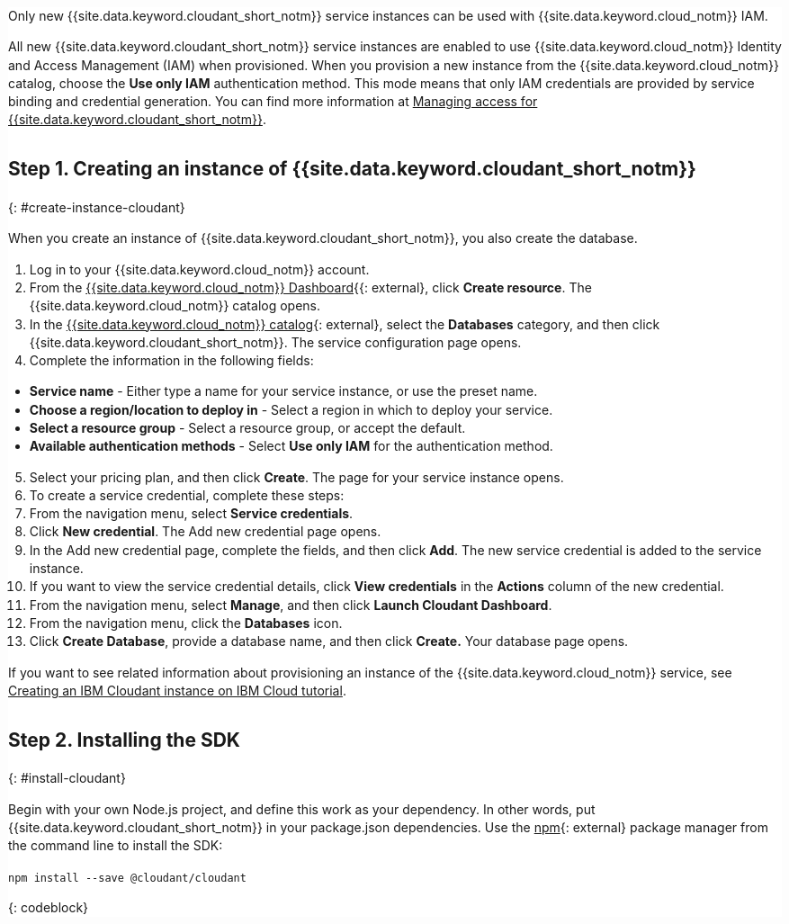 Only new {{site.data.keyword.cloudant_short_notm}} service instances can be used with {{site.data.keyword.cloud_notm}} IAM.

All new {{site.data.keyword.cloudant_short_notm}} service instances are enabled to use {{site.data.keyword.cloud_notm}} Identity and Access Management (IAM) when provisioned. When you provision a new instance from the {{site.data.keyword.cloud_notm}} catalog, choose the **Use only IAM** authentication method. This mode means that only IAM credentials are provided by service binding and credential generation. You can find more information at [Managing access for {{site.data.keyword.cloudant_short_notm}}](/docs/Cloudant?topic=Cloudant-managing-access-for-cloudant).

## Step 1. Creating an instance of {{site.data.keyword.cloudant_short_notm}}
{: #create-instance-cloudant}

When you create an instance of {{site.data.keyword.cloudant_short_notm}}, you also create the database.

1. Log in to your {{site.data.keyword.cloud_notm}} account.
2. From the [{{site.data.keyword.cloud_notm}} Dashboard](https://{DomainName}/resources){{: external}, click **Create resource**. The {{site.data.keyword.cloud_notm}} catalog opens.
3. In the [{{site.data.keyword.cloud_notm}} catalog](https://{DomainName}/catalog){: external}, select the **Databases** category, and then click {{site.data.keyword.cloudant_short_notm}}. The service configuration page opens.
4. Complete the information in the following fields:
  * **Service name** - Either type a name for your service instance, or use the preset name.
  * **Choose a region/location to deploy in** - Select a region in which to deploy your service.
  * **Select a resource group** - Select a resource group, or accept the default.
  * **Available authentication methods** - Select **Use only IAM** for the authentication method.
5. Select your pricing plan, and then click **Create**. The page for your service instance opens.
6. To create a service credential, complete these steps:
  1. From the navigation menu, select **Service credentials**.
  2. Click **New credential**. The Add new credential page opens.
  3. In the Add new credential page, complete the fields, and then click **Add**. The new service credential is added to the service instance.
  4. If you want to view the service credential details, click **View credentials** in the **Actions** column of the new credential.
7. From the navigation menu, select **Manage**, and then click **Launch Cloudant Dashboard**.
8. From the navigation menu, click the **Databases** icon.
9. Click **Create Database**, provide a database name, and then click **Create.** Your database page opens.

If you want to see related information about provisioning an instance of the {{site.data.keyword.cloud_notm}} service, see [Creating an IBM Cloudant instance on IBM Cloud tutorial](/docs/Cloudant?topic=Cloudant-creating-an-ibm-cloudant-instance-on-ibm-cloud).

## Step 2. Installing the SDK
{: #install-cloudant}



Begin with your own Node.js project, and define this work as your dependency. In other words, put {{site.data.keyword.cloudant_short_notm}} in your package.json dependencies. Use the [npm](https://nodejs.org/en/){: external} package manager from the command line to install the SDK:
```
npm install --save @cloudant/cloudant
```
{: codeblock}
